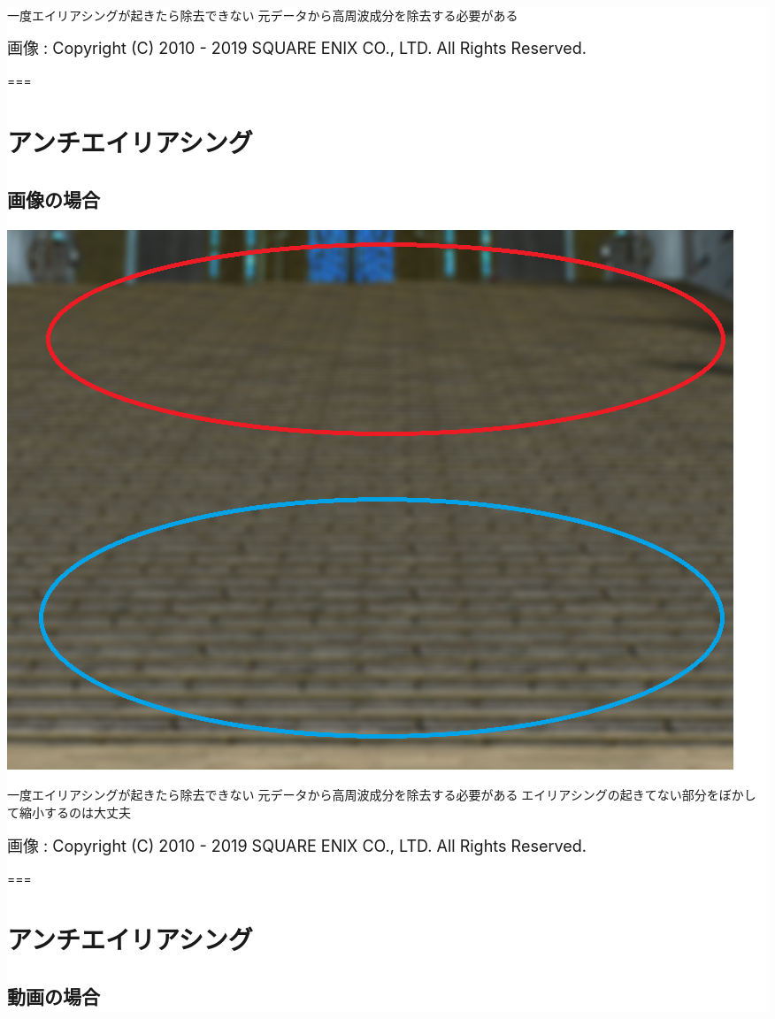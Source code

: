 一度エイリアシングが起きたら除去できない
元データから高周波成分を除去する必要がある
<font color="#FFF">.</font>

<font size=4>画像 : Copyright (C) 2010 - 2019 SQUARE ENIX CO., LTD. All Rights Reserved.</font>

===
# アンチエイリアシング
## 画像の場合

![center 40%](./img/ffxiv_20190729_021838_788_red_no_.png)

一度エイリアシングが起きたら除去できない
元データから高周波成分を除去する必要がある
エイリアシングの起きてない部分をぼかして縮小するのは大丈夫

<font size=4>画像 : Copyright (C) 2010 - 2019 SQUARE ENIX CO., LTD. All Rights Reserved.</font>

===
# アンチエイリアシング
## 動画の場合
